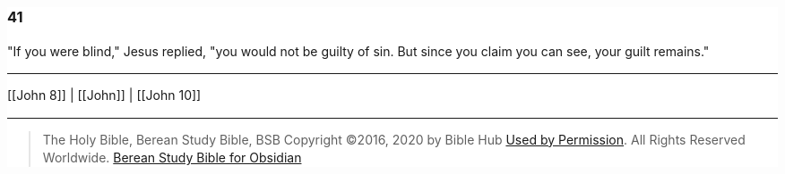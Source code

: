 ### 41
"If you were blind," Jesus replied, "you would not be guilty of sin. But since you claim you can see, your guilt remains."

---

[[John 8]] | [[John]] | [[John 10]]

---

> The Holy Bible, Berean Study Bible, BSB
> Copyright &copy;2016, 2020 by Bible Hub
> [Used by Permission](https://berean.bible/terms.htm). All Rights Reserved Worldwide.
> [Berean Study Bible for Obsidian](https://github.com/gapmiss/berean-study-bible-for-obsidian)</small>

